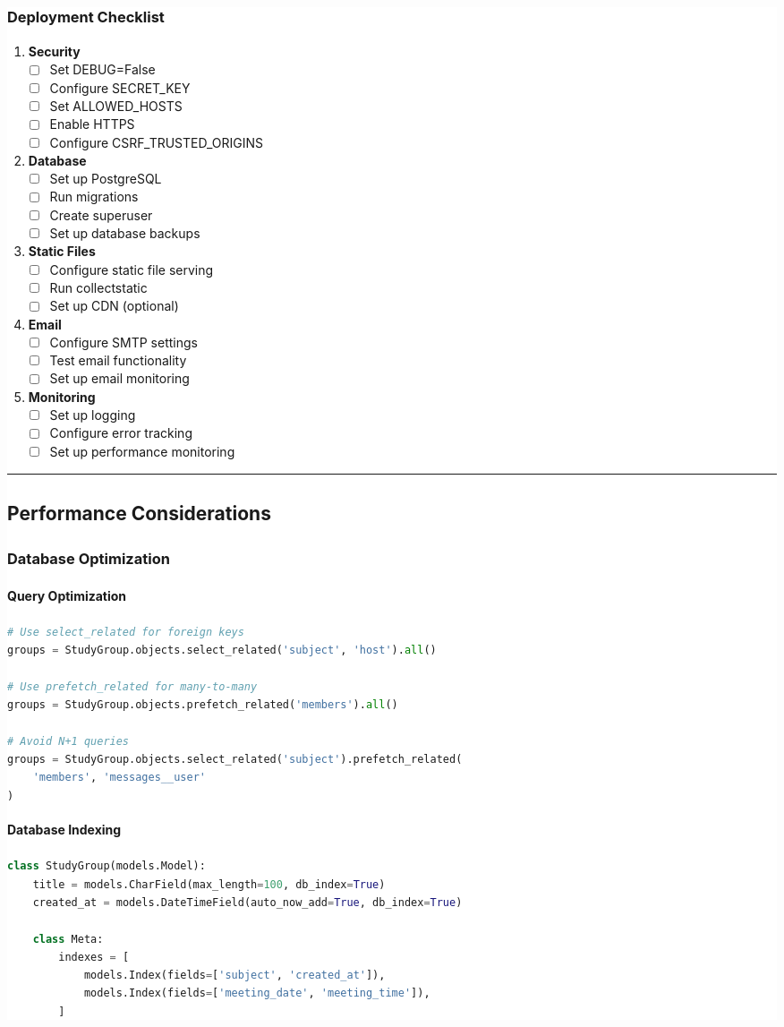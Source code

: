 ### Deployment Checklist

1. **Security**
   - [ ] Set DEBUG=False
   - [ ] Configure SECRET_KEY
   - [ ] Set ALLOWED_HOSTS
   - [ ] Enable HTTPS
   - [ ] Configure CSRF_TRUSTED_ORIGINS

2. **Database**
   - [ ] Set up PostgreSQL
   - [ ] Run migrations
   - [ ] Create superuser
   - [ ] Set up database backups

3. **Static Files**
   - [ ] Configure static file serving
   - [ ] Run collectstatic
   - [ ] Set up CDN (optional)

4. **Email**
   - [ ] Configure SMTP settings
   - [ ] Test email functionality
   - [ ] Set up email monitoring

5. **Monitoring**
   - [ ] Set up logging
   - [ ] Configure error tracking
   - [ ] Set up performance monitoring

---

## Performance Considerations

### Database Optimization

#### Query Optimization
```python
# Use select_related for foreign keys
groups = StudyGroup.objects.select_related('subject', 'host').all()

# Use prefetch_related for many-to-many
groups = StudyGroup.objects.prefetch_related('members').all()

# Avoid N+1 queries
groups = StudyGroup.objects.select_related('subject').prefetch_related(
    'members', 'messages__user'
)
```

#### Database Indexing
```python
class StudyGroup(models.Model):
    title = models.CharField(max_length=100, db_index=True)
    created_at = models.DateTimeField(auto_now_add=True, db_index=True)
    
    class Meta:
        indexes = [
            models.Index(fields=['subject', 'created_at']),
            models.Index(fields=['meeting_date', 'meeting_time']),
        ]
```
